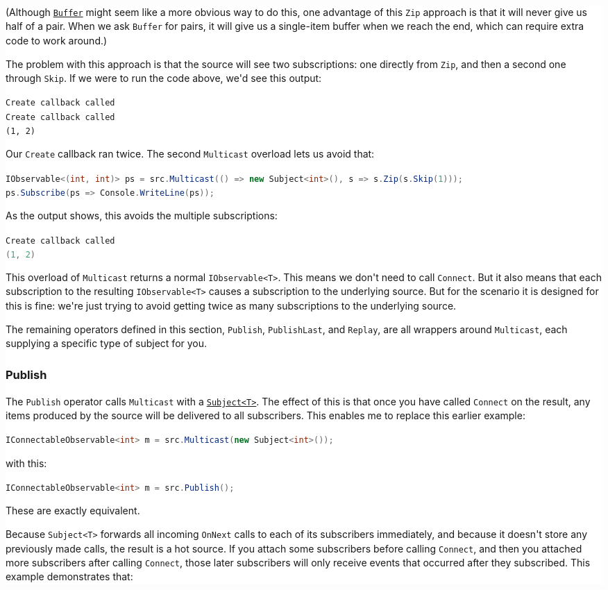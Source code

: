 (Although [`Buffer`](08_Partitioning.md#buffer) might seem like a more obvious way to do this, one advantage of this `Zip` approach is that it will never give us half of a pair. When we ask `Buffer` for pairs, it will give us a single-item buffer when we reach the end, which can require extra code to work around.)

The problem with this approach is that the source will see two subscriptions: one directly from `Zip`, and then a second one through `Skip`. If we were to run the code above, we'd see this output:

```
Create callback called
Create callback called
(1, 2)
```

Our `Create` callback ran twice. The second `Multicast` overload lets us avoid that:

```cs
IObservable<(int, int)> ps = src.Multicast(() => new Subject<int>(), s => s.Zip(s.Skip(1)));
ps.Subscribe(ps => Console.WriteLine(ps));
```

As the output shows, this avoids the multiple subscriptions:

```cs
Create callback called
(1, 2)
```

This overload of `Multicast` returns a normal `IObservable<T>`. This means we don't need to call `Connect`. But it also means that each subscription to the resulting `IObservable<T>` causes a subscription to the underlying source. But for the scenario it is designed for this is fine: we're just trying to avoid getting twice as many subscriptions to the underlying source.

The remaining operators defined in this section, `Publish`, `PublishLast`, and `Replay`, are all wrappers around `Multicast`, each supplying a specific type of subject for you.

### Publish

The `Publish` operator calls `Multicast` with a [`Subject<T>`](03_CreatingObservableSequences.md#subject). The effect of this is that once you have called `Connect` on the result, any items produced by the source will be delivered to all subscribers. This enables me to replace this earlier example:

```cs
IConnectableObservable<int> m = src.Multicast(new Subject<int>());
```

with this:

```cs
IConnectableObservable<int> m = src.Publish();
```

These are exactly equivalent.

Because `Subject<T>` forwards all incoming `OnNext` calls to each of its subscribers immediately, and because it doesn't store any previously made calls, the result is a hot source. If you attach some subscribers before calling `Connect`, and then you attached more subscribers after calling `Connect`, those later subscribers will only receive events that occurred after they subscribed. This example demonstrates that:
